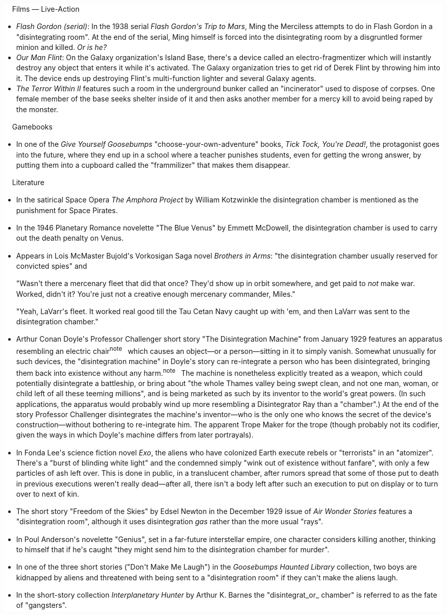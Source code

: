     Films — Live-Action 

-   _Flash Gordon (serial)_: In the 1938 serial _Flash Gordon's Trip to Mars_, Ming the Merciless attempts to do in Flash Gordon in a "disintegrating room". At the end of the serial, Ming himself is forced into the disintegrating room by a disgruntled former minion and killed. _Or is he?_
-   _Our Man Flint_: On the Galaxy organization's Island Base, there's a device called an electro-fragmentizer which will instantly destroy any object that enters it while it's activated. The Galaxy organization tries to get rid of Derek Flint by throwing him into it. The device ends up destroying Flint's multi-function lighter and several Galaxy agents.
-   _The Terror Within II_ features such a room in the underground bunker called an "incinerator" used to dispose of corpses. One female member of the base seeks shelter inside of it and then asks another member for a mercy kill to avoid being raped by the monster.

    Gamebooks 

-   In one of the _Give Yourself Goosebumps_ "choose-your-own-adventure" books, _Tick Tock, You're Dead!_, the protagonist goes into the future, where they end up in a school where a teacher punishes students, even for getting the wrong answer, by putting them into a cupboard called the "frammilizer" that makes them disappear.

    Literature 

-   In the satirical Space Opera _The Amphora Project_ by William Kotzwinkle the disintegration chamber is mentioned as the punishment for Space Pirates.
-   In the 1946 Planetary Romance novelette "The Blue Venus" by Emmett McDowell, the disintegration chamber is used to carry out the death penalty on Venus.
-   Appears in Lois McMaster Bujold's Vorkosigan Saga novel _Brothers in Arms_: "the disintegration chamber usually reserved for convicted spies" and
    
    "Wasn't there a mercenary fleet that did that once? They'd show up in orbit somewhere, and get paid to _not_ make war. Worked, didn't it? You're just not a creative enough mercenary commander, Miles."
    
    "Yeah, LaVarr's fleet. It worked real good till the Tau Cetan Navy caught up with 'em, and then LaVarr was sent to the disintegration chamber."
    
-   Arthur Conan Doyle's Professor Challenger short story "The Disintegration Machine" from January 1929 features an apparatus resembling an electric chair<sup>note&nbsp;</sup>  which causes an object—or a person—sitting in it to simply vanish. Somewhat unusually for such devices, the "disintegration machine" in Doyle's story can re-integrate a person who has been disintegrated, bringing them back into existence without any harm.<sup>note&nbsp;</sup>  The machine is nonetheless explicitly treated as a weapon, which could potentially disintegrate a battleship, or bring about "the whole Thames valley being swept clean, and not one man, woman, or child left of all these teeming millions", and is being marketed as such by its inventor to the world's great powers. (In such applications, the apparatus would probably wind up more resembling a Disintegrator Ray than a "chamber".) At the end of the story Professor Challenger disintegrates the machine's inventor—who is the only one who knows the secret of the device's construction—without bothering to re-integrate him. The apparent Trope Maker for the trope (though probably not its codifier, given the ways in which Doyle's machine differs from later portrayals).
-   In Fonda Lee's science fiction novel _Exo_, the aliens who have colonized Earth execute rebels or "terrorists" in an "atomizer". There's a "burst of blinding white light" and the condemned simply "wink out of existence without fanfare", with only a few particles of ash left over. This is done in public, in a translucent chamber, after rumors spread that some of those put to death in previous executions weren't really dead—after all, there isn't a body left after such an execution to put on display or to turn over to next of kin.
-   The short story "Freedom of the Skies" by Edsel Newton in the December 1929 issue of _Air Wonder Stories_ features a "disintegration room", although it uses disintegration _gas_ rather than the more usual "rays".
-   In Poul Anderson's novelette "Genius", set in a far-future interstellar empire, one character considers killing another, thinking to himself that if he's caught "they might send him to the disintegration chamber for murder".
-   In one of the three short stories ("Don't Make Me Laugh") in the _Goosebumps Haunted Library_ collection, two boys are kidnapped by aliens and threatened with being sent to a "disintegration room" if they can't make the aliens laugh.
-   In the short-story collection _Interplanetary Hunter_ by Arthur K. Barnes the "disintegrat_or_ chamber" is referred to as the fate of "gangsters".